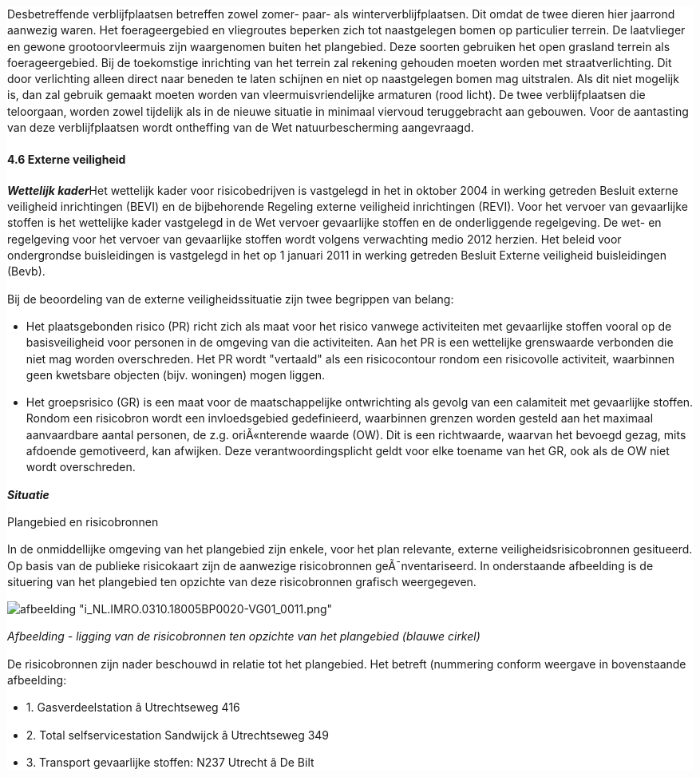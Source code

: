 Desbetreffende verblijfplaatsen betreffen zowel zomer\- paar\- als winterverblijfplaatsen. Dit omdat de twee dieren hier jaarrond aanwezig waren. Het foerageergebied en vliegroutes beperken zich tot naastgelegen bomen op particulier terrein. De laatvlieger en gewone grootoorvleermuis zijn waargenomen buiten het plangebied. Deze soorten gebruiken het open grasland terrein als foerageergebied. Bij de toekomstige inrichting van het terrein zal rekening gehouden moeten worden met straatverlichting. Dit door verlichting alleen direct naar beneden te laten schijnen en niet op naastgelegen bomen mag uitstralen. Als dit niet mogelijk is, dan zal gebruik gemaakt moeten worden van vleermuisvriendelijke armaturen (rood licht). De twee verblijfplaatsen die teloorgaan, worden zowel tijdelijk als in de nieuwe situatie in minimaal viervoud teruggebracht aan gebouwen. Voor de aantasting van deze verblijfplaatsen wordt ontheffing van de Wet natuurbescherming aangevraagd.

#### 4\.6 Externe veiligheid

***Wettelijk kader***Het wettelijk kader voor risicobedrijven is vastgelegd in het in oktober 2004 in werking getreden Besluit externe veiligheid inrichtingen (BEVI) en de bijbehorende Regeling externe veiligheid inrichtingen (REVI). Voor het vervoer van gevaarlijke stoffen is het wettelijke kader vastgelegd in de Wet vervoer gevaarlijke stoffen en de onderliggende regelgeving. De wet\- en regelgeving voor het vervoer van gevaarlijke stoffen wordt volgens verwachting medio 2012 herzien. Het beleid voor ondergrondse buisleidingen is vastgelegd in het op 1 januari 2011 in werking getreden Besluit Externe veiligheid buisleidingen (Bevb).

Bij de beoordeling van de externe veiligheidssituatie zijn twee begrippen van belang:

* Het plaatsgebonden risico (PR) richt zich als maat voor het risico vanwege activiteiten met gevaarlijke stoffen vooral op de basisveiligheid voor personen in de omgeving van die activiteiten. Aan het PR is een wettelijke grenswaarde verbonden die niet mag worden overschreden. Het PR wordt "vertaald" als een risicocontour rondom een risicovolle activiteit, waarbinnen geen kwetsbare objecten (bijv. woningen) mogen liggen.

* Het groepsrisico (GR) is een maat voor de maatschappelijke ontwrichting als gevolg van een calamiteit met gevaarlijke stoffen. Rondom een risicobron wordt een invloedsgebied gedefinieerd, waarbinnen grenzen worden gesteld aan het maximaal aanvaardbare aantal personen, de z.g. oriÃ«nterende waarde (OW). Dit is een richtwaarde, waarvan het bevoegd gezag, mits afdoende gemotiveerd, kan afwijken. Deze verantwoordingsplicht geldt voor elke toename van het GR, ook als de OW niet wordt overschreden.

***Situatie***

Plangebied en risicobronnen

In de onmiddellijke omgeving van het plangebied zijn enkele, voor het plan relevante, externe veiligheidsrisicobronnen gesitueerd. Op basis van de publieke risicokaart zijn de aanwezige risicobronnen geÃ¯nventariseerd. In onderstaande afbeelding is de situering van het plangebied ten opzichte van deze risicobronnen grafisch weergegeven.

![afbeelding "i_NL.IMRO.0310.18005BP0020-VG01_0011.png"](i_NL.IMRO.0310.18005BP0020-VG01_0011.png)

*Afbeelding \- ligging van de risicobronnen ten opzichte van het plangebied (blauwe cirkel)*

De risicobronnen zijn nader beschouwd in relatie tot het plangebied. Het betreft (nummering conform weergave in bovenstaande afbeelding:

* 1\. Gasverdeelstation â Utrechtseweg 416

* 2\. Total selfservicestation Sandwijck â Utrechtseweg 349

* 3\. Transport gevaarlijke stoffen: N237 Utrecht â De Bilt
